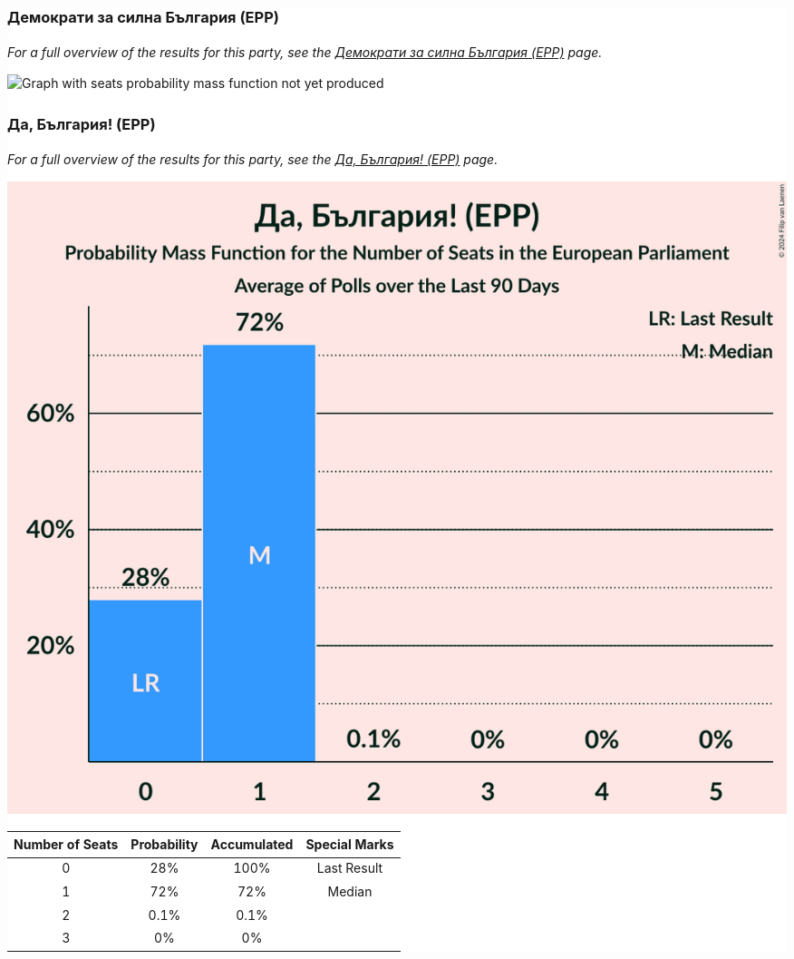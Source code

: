 ### Демократи за силна България (EPP)

*For a full overview of the results for this party, see the [Демократи за силна България (EPP)](party-демократизасилнабългарияepp.html) page.*

![Graph with seats probability mass function not yet produced](average-2024-10-31-seats-pmf-демократизасилнабългарияepp.png "Seats Probability Mass Function")

### Да, България! (EPP)

*For a full overview of the results for this party, see the [Да, България! (EPP)](party-дабългарияepp.html) page.*

![Graph with seats probability mass function not yet produced](average-2024-10-31-seats-pmf-дабългарияepp.png "Seats Probability Mass Function")

| Number of Seats | Probability | Accumulated | Special Marks |
|:---------------:|:-----------:|:-----------:|:-------------:|
| 0 | 28% | 100% | Last Result |
| 1 | 72% | 72% | Median |
| 2 | 0.1% | 0.1% |  |
| 3 | 0% | 0% |  |
